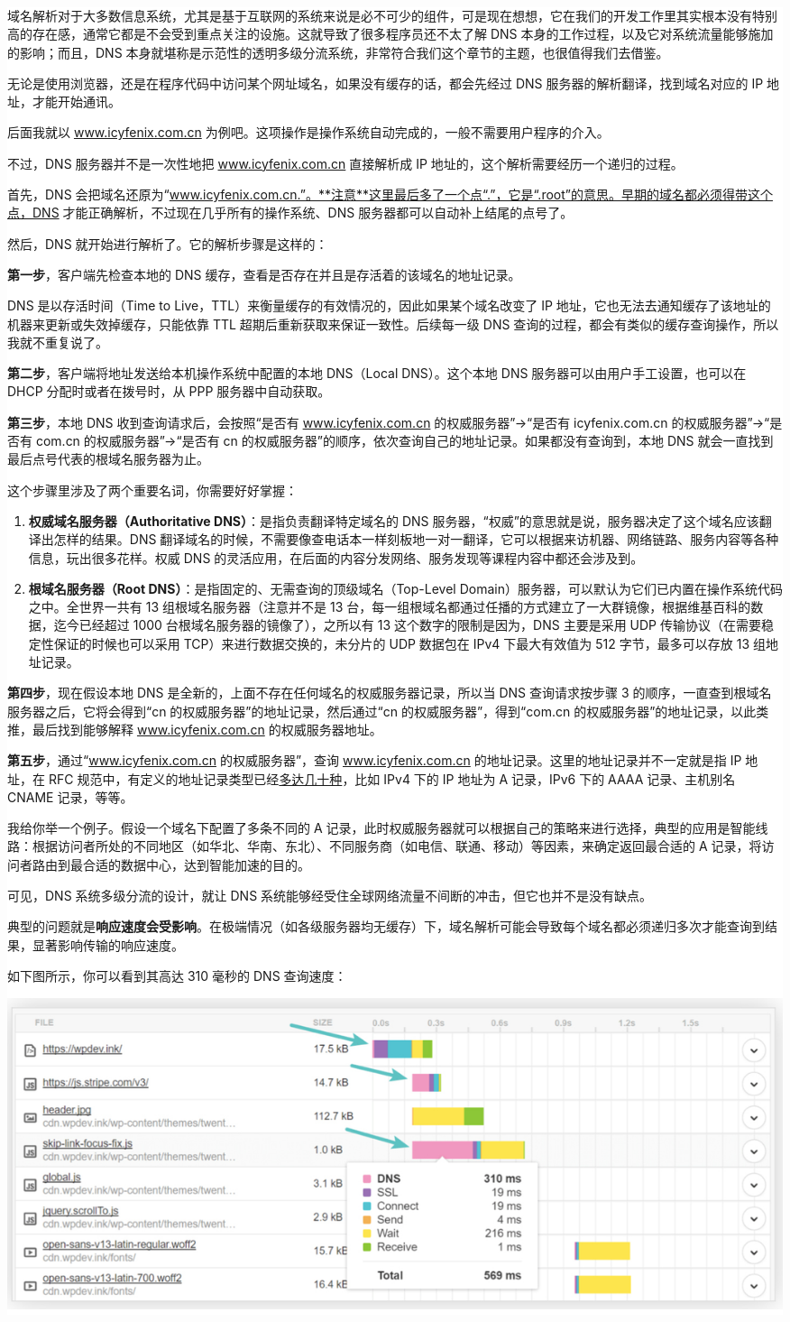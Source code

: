 域名解析对于大多数信息系统，尤其是基于互联网的系统来说是必不可少的组件，可是现在想想，它在我们的开发工作里其实根本没有特别高的存在感，通常它都是不会受到重点关注的设施。这就导致了很多程序员还不太了解 DNS 本身的工作过程，以及它对系统流量能够施加的影响；而且，DNS 本身就堪称是示范性的透明多级分流系统，非常符合我们这个章节的主题，也很值得我们去借鉴。

无论是使用浏览器，还是在程序代码中访问某个网址域名，如果没有缓存的话，都会先经过 DNS 服务器的解析翻译，找到域名对应的 IP 地址，才能开始通讯。

后面我就以 www.icyfenix.com.cn 为例吧。这项操作是操作系统自动完成的，一般不需要用户程序的介入。

不过，DNS 服务器并不是一次性地把 www.icyfenix.com.cn 直接解析成 IP 地址的，这个解析需要经历一个递归的过程。

首先，DNS 会把域名还原为“www.icyfenix.com.cn.”。**注意**这里最后多了一个点“.”，它是“.root”的意思。早期的域名都必须得带这个点，DNS 才能正确解析，不过现在几乎所有的操作系统、DNS 服务器都可以自动补上结尾的点号了。

然后，DNS 就开始进行解析了。它的解析步骤是这样的：

**第一步**，客户端先检查本地的 DNS 缓存，查看是否存在并且是存活着的该域名的地址记录。

DNS 是以存活时间（Time to Live，TTL）来衡量缓存的有效情况的，因此如果某个域名改变了 IP 地址，它也无法去通知缓存了该地址的机器来更新或失效掉缓存，只能依靠 TTL 超期后重新获取来保证一致性。后续每一级 DNS 查询的过程，都会有类似的缓存查询操作，所以我就不重复说了。

**第二步**，客户端将地址发送给本机操作系统中配置的本地 DNS（Local DNS）。这个本地 DNS 服务器可以由用户手工设置，也可以在 DHCP 分配时或者在拨号时，从 PPP 服务器中自动获取。

**第三步**，本地 DNS 收到查询请求后，会按照“是否有 www.icyfenix.com.cn 的权威服务器”→“是否有 icyfenix.com.cn 的权威服务器”→“是否有 com.cn 的权威服务器”→“是否有 cn 的权威服务器”的顺序，依次查询自己的地址记录。如果都没有查询到，本地 DNS 就会一直找到最后点号代表的根域名服务器为止。

这个步骤里涉及了两个重要名词，你需要好好掌握：

1. **权威域名服务器（Authoritative DNS）**：是指负责翻译特定域名的 DNS 服务器，“权威”的意思就是说，服务器决定了这个域名应该翻译出怎样的结果。DNS 翻译域名的时候，不需要像查电话本一样刻板地一对一翻译，它可以根据来访机器、网络链路、服务内容等各种信息，玩出很多花样。权威 DNS 的灵活应用，在后面的内容分发网络、服务发现等课程内容中都还会涉及到。

2. **根域名服务器（Root DNS）**：是指固定的、无需查询的顶级域名（Top-Level Domain）服务器，可以默认为它们已内置在操作系统代码之中。全世界一共有 13 组根域名服务器（注意并不是 13 台，每一组根域名都通过任播的方式建立了一大群镜像，根据维基百科的数据，迄今已经超过 1000 台根域名服务器的镜像了），之所以有 13 这个数字的限制是因为，DNS 主要是采用 UDP 传输协议（在需要稳定性保证的时候也可以采用 TCP）来进行数据交换的，未分片的 UDP 数据包在 IPv4 下最大有效值为 512 字节，最多可以存放 13 组地址记录。

**第四步**，现在假设本地 DNS 是全新的，上面不存在任何域名的权威服务器记录，所以当 DNS 查询请求按步骤 3 的顺序，一直查到根域名服务器之后，它将会得到“cn 的权威服务器”的地址记录，然后通过“cn 的权威服务器”，得到“com.cn 的权威服务器”的地址记录，以此类推，最后找到能够解释 www.icyfenix.com.cn 的权威服务器地址。

**第五步**，通过“www.icyfenix.com.cn 的权威服务器”，查询 www.icyfenix.com.cn 的地址记录。这里的地址记录并不一定就是指 IP 地址，在 RFC 规范中，有定义的地址记录类型已经[多达几十种](https://en.wikipedia.org/wiki/List_of_DNS_record_types)，比如 IPv4 下的 IP 地址为 A 记录，IPv6 下的 AAAA 记录、主机别名 CNAME 记录，等等。

我给你举一个例子。假设一个域名下配置了多条不同的 A 记录，此时权威服务器就可以根据自己的策略来进行选择，典型的应用是智能线路：根据访问者所处的不同地区（如华北、华南、东北）、不同服务商（如电信、联通、移动）等因素，来确定返回最合适的 A 记录，将访问者路由到最合适的数据中心，达到智能加速的目的。

可见，DNS 系统多级分流的设计，就让 DNS 系统能够经受住全球网络流量不间断的冲击，但它也并不是没有缺点。

典型的问题就是**响应速度会受影响**。在极端情况（如各级服务器均无缓存）下，域名解析可能会导致每个域名都必须递归多次才能查询到结果，显著影响传输的响应速度。

如下图所示，你可以看到其高达 310 毫秒的 DNS 查询速度：

![](6485578ebf0e27b4a8d17564a4150d50.jpg)
